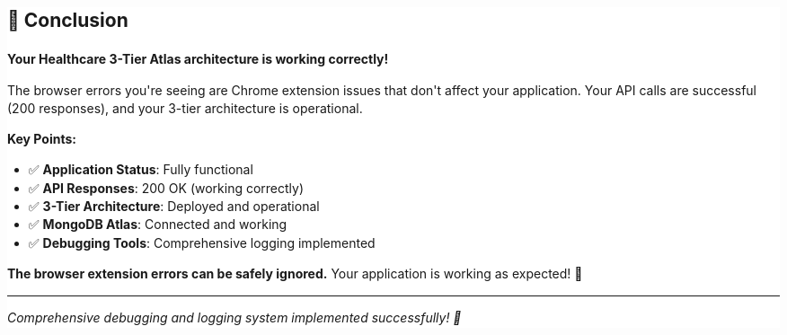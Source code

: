 
## 🎉 Conclusion

**Your Healthcare 3-Tier Atlas architecture is working correctly!**

The browser errors you're seeing are Chrome extension issues that don't affect your application. Your API calls are successful (200 responses), and your 3-tier architecture is operational.

**Key Points:**
- ✅ **Application Status**: Fully functional
- ✅ **API Responses**: 200 OK (working correctly)
- ✅ **3-Tier Architecture**: Deployed and operational
- ✅ **MongoDB Atlas**: Connected and working
- ✅ **Debugging Tools**: Comprehensive logging implemented

**The browser extension errors can be safely ignored.** Your application is working as expected! 🎯

---

*Comprehensive debugging and logging system implemented successfully! 🚀*
